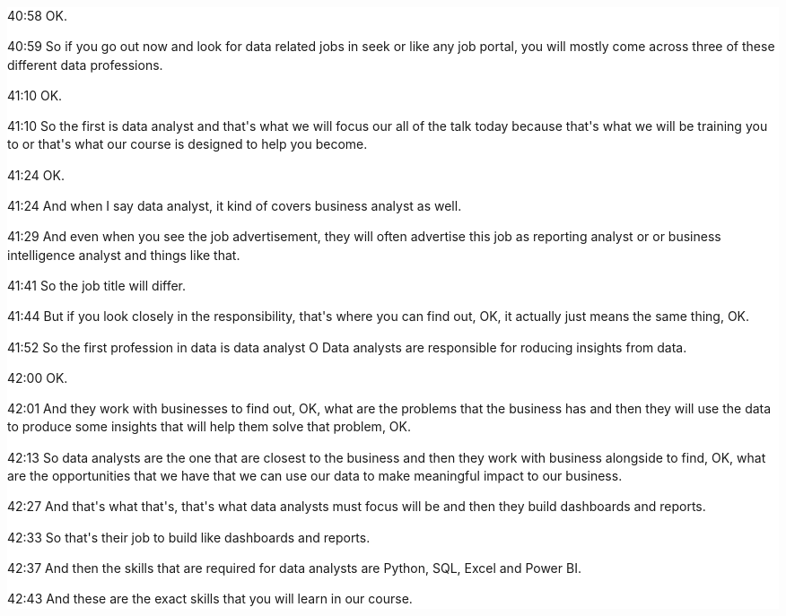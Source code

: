 40:58
 OK.

40:59
 So if you go out now and look for data related jobs in seek or like any job portal, you will mostly come across three of these different data professions.

41:10
 OK.

41:10
 So the first is data analyst and that's what we will focus our all of the talk today because that's what we will be training you to or that's what our course is designed to help you become.

41:24
 OK.

41:24
 And when I say data analyst, it kind of covers business analyst as well.

41:29
 And even when you see the job advertisement, they will often advertise this job as reporting analyst or or business intelligence analyst and things like that.

41:41
 So the job title will differ.

41:44
 But if you look closely in the responsibility, that's where you can find out, OK, it actually just means the same thing, OK.

41:52
 So the first profession in data is data analyst O Data analysts are responsible for roducing insights from data.

42:00
 OK.

42:01
 And they work with businesses to find out, OK, what are the problems that the business has and then they will use the data to produce some insights that will help them solve that problem, OK.

42:13
 So data analysts are the one that are closest to the business and then they work with business alongside to find, OK, what are the opportunities that we have that we can use our data to make meaningful impact to our business.

42:27
 And that's what that's, that's what data analysts must focus will be and then they build dashboards and reports.

42:33
 So that's their job to build like dashboards and reports.

42:37
 And then the skills that are required for data analysts are Python, SQL, Excel and Power BI.

42:43
 And these are the exact skills that you will learn in our course.
